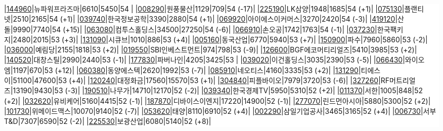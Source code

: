 |[144960](https://finance.daum.net/quotes/A144960)|뉴파워프라즈마|6610|5450|54 |
|[008290](https://finance.daum.net/quotes/A008290)|원풍물산|1129|709|54 (-17)|
|[225190](https://finance.daum.net/quotes/A225190)|LK삼양|1948|1685|54 (+1)|
|[075130](https://finance.daum.net/quotes/A075130)|플랜티넷|2510|2165|54 (+1)|
|[039740](https://finance.daum.net/quotes/A039740)|한국정보공학|3390|2880|54 (+1)|
|[069920](https://finance.daum.net/quotes/A069920)|아이에스이커머스|3270|2420|54 (-3)|
|[419120](https://finance.daum.net/quotes/A419120)|산돌|9990|7740|54 (+15)|
|[063080](https://finance.daum.net/quotes/A063080)|컴투스홀딩스|34500|27250|54 (-6)|
|[066910](https://finance.daum.net/quotes/A066910)|손오공|1742|1763|54 (-1)|
|[037230](https://finance.daum.net/quotes/A037230)|한국팩키지|2480|2015|53 (+3)|
|[131090](https://finance.daum.net/quotes/A131090)|시큐브|1010|886|53 (+4)|
|[005160](https://finance.daum.net/quotes/A005160)|동국산업|6770|5940|53 (+7)|
|[150900](https://finance.daum.net/quotes/A150900)|파수|7960|5860|53 (-2)|
|[036000](https://finance.daum.net/quotes/A036000)|예림당|2155|1818|53 (+2)|
|[019550](https://finance.daum.net/quotes/A019550)|SBI인베스트먼트|974|798|53 (-9)|
|[126600](https://finance.daum.net/quotes/A126600)|BGF에코머티리얼즈|5410|3985|53 (+2)|
|[140520](https://finance.daum.net/quotes/A140520)|대창스틸|2990|2440|53 (-1)|
|[177830](https://finance.daum.net/quotes/A177830)|파버나인|4205|3425|53 |
|[039020](https://finance.daum.net/quotes/A039020)|이건홀딩스|3035|2390|53 (-5)|
|[066430](https://finance.daum.net/quotes/A066430)|와이오엠|1197|670|53 (+12)|
|[060380](https://finance.daum.net/quotes/A060380)|동양에스텍|2620|1992|53 (-7)|
|[085910](https://finance.daum.net/quotes/A085910)|네오티스|4160|3335|53 (+2)|
|[131290](https://finance.daum.net/quotes/A131290)|티에스이|51100|47600|53 (+4)|
|[120240](https://finance.daum.net/quotes/A120240)|대정화금|17560|15570|53 (+1)|
|[304840](https://finance.daum.net/quotes/A304840)|피플바이오|7979|3720|53 (-6)|
|[327260](https://finance.daum.net/quotes/A327260)|RF머트리얼즈|13190|9430|53 (-3)|
|[190510](https://finance.daum.net/quotes/A190510)|나무가|14710|12170|52 (-2)|
|[039340](https://finance.daum.net/quotes/A039340)|한국경제TV|5950|5310|52 (+2)|
|[011370](https://finance.daum.net/quotes/A011370)|서한|1005|848|52 (+2)|
|[032620](https://finance.daum.net/quotes/A032620)|유비케어|5160|4415|52 (-1)|
|[187870](https://finance.daum.net/quotes/A187870)|디바이스이엔지|17220|14900|52 (-1)|
|[277070](https://finance.daum.net/quotes/A277070)|린드먼아시아|5880|5300|52 (+2)|
|[101730](https://finance.daum.net/quotes/A101730)|위메이드맥스|10070|9140|52 (-7)|
|[053620](https://finance.daum.net/quotes/A053620)|태양|8110|6910|52 (+4)|
|[002290](https://finance.daum.net/quotes/A002290)|삼일기업공사|3465|3165|52 (+4)|
|[006730](https://finance.daum.net/quotes/A006730)|서부T&D|7307|6590|52 (-2)|
|[225530](https://finance.daum.net/quotes/A225530)|보광산업|6080|5140|52 (+8)|